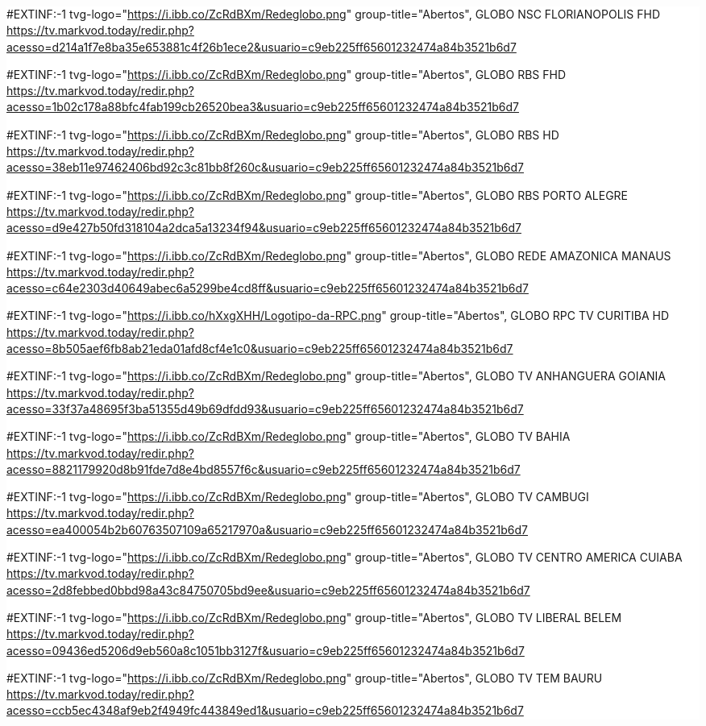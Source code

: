 #EXTINF:-1 tvg-logo="https://i.ibb.co/ZcRdBXm/Redeglobo.png" group-title="Abertos", GLOBO NSC FLORIANOPOLIS FHD
https://tv.markvod.today/redir.php?acesso=d214a1f7e8ba35e653881c4f26b1ece2&usuario=c9eb225ff65601232474a84b3521b6d7

#EXTINF:-1 tvg-logo="https://i.ibb.co/ZcRdBXm/Redeglobo.png" group-title="Abertos", GLOBO RBS FHD
https://tv.markvod.today/redir.php?acesso=1b02c178a88bfc4fab199cb26520bea3&usuario=c9eb225ff65601232474a84b3521b6d7

#EXTINF:-1 tvg-logo="https://i.ibb.co/ZcRdBXm/Redeglobo.png" group-title="Abertos", GLOBO RBS HD
https://tv.markvod.today/redir.php?acesso=38eb11e97462406bd92c3c81bb8f260c&usuario=c9eb225ff65601232474a84b3521b6d7

#EXTINF:-1 tvg-logo="https://i.ibb.co/ZcRdBXm/Redeglobo.png" group-title="Abertos", GLOBO RBS PORTO ALEGRE 
https://tv.markvod.today/redir.php?acesso=d9e427b50fd318104a2dca5a13234f94&usuario=c9eb225ff65601232474a84b3521b6d7

#EXTINF:-1 tvg-logo="https://i.ibb.co/ZcRdBXm/Redeglobo.png" group-title="Abertos", GLOBO REDE AMAZONICA MANAUS 
https://tv.markvod.today/redir.php?acesso=c64e2303d40649abec6a5299be4cd8ff&usuario=c9eb225ff65601232474a84b3521b6d7

#EXTINF:-1 tvg-logo="https://i.ibb.co/hXxgXHH/Logotipo-da-RPC.png" group-title="Abertos", GLOBO RPC TV CURITIBA HD
https://tv.markvod.today/redir.php?acesso=8b505aef6fb8ab21eda01afd8cf4e1c0&usuario=c9eb225ff65601232474a84b3521b6d7

#EXTINF:-1 tvg-logo="https://i.ibb.co/ZcRdBXm/Redeglobo.png" group-title="Abertos", GLOBO TV ANHANGUERA GOIANIA
https://tv.markvod.today/redir.php?acesso=33f37a48695f3ba51355d49b69dfdd93&usuario=c9eb225ff65601232474a84b3521b6d7

#EXTINF:-1 tvg-logo="https://i.ibb.co/ZcRdBXm/Redeglobo.png" group-title="Abertos", GLOBO TV BAHIA
https://tv.markvod.today/redir.php?acesso=8821179920d8b91fde7d8e4bd8557f6c&usuario=c9eb225ff65601232474a84b3521b6d7

#EXTINF:-1 tvg-logo="https://i.ibb.co/ZcRdBXm/Redeglobo.png" group-title="Abertos", GLOBO TV CAMBUGI
https://tv.markvod.today/redir.php?acesso=ea400054b2b60763507109a65217970a&usuario=c9eb225ff65601232474a84b3521b6d7

#EXTINF:-1 tvg-logo="https://i.ibb.co/ZcRdBXm/Redeglobo.png" group-title="Abertos", GLOBO TV CENTRO AMERICA CUIABA
https://tv.markvod.today/redir.php?acesso=2d8febbed0bbd98a43c84750705bd9ee&usuario=c9eb225ff65601232474a84b3521b6d7

#EXTINF:-1 tvg-logo="https://i.ibb.co/ZcRdBXm/Redeglobo.png" group-title="Abertos", GLOBO TV LIBERAL BELEM 
https://tv.markvod.today/redir.php?acesso=09436ed5206d9eb560a8c1051bb3127f&usuario=c9eb225ff65601232474a84b3521b6d7

#EXTINF:-1 tvg-logo="https://i.ibb.co/ZcRdBXm/Redeglobo.png" group-title="Abertos", GLOBO TV TEM BAURU
https://tv.markvod.today/redir.php?acesso=ccb5ec4348af9eb2f4949fc443849ed1&usuario=c9eb225ff65601232474a84b3521b6d7
